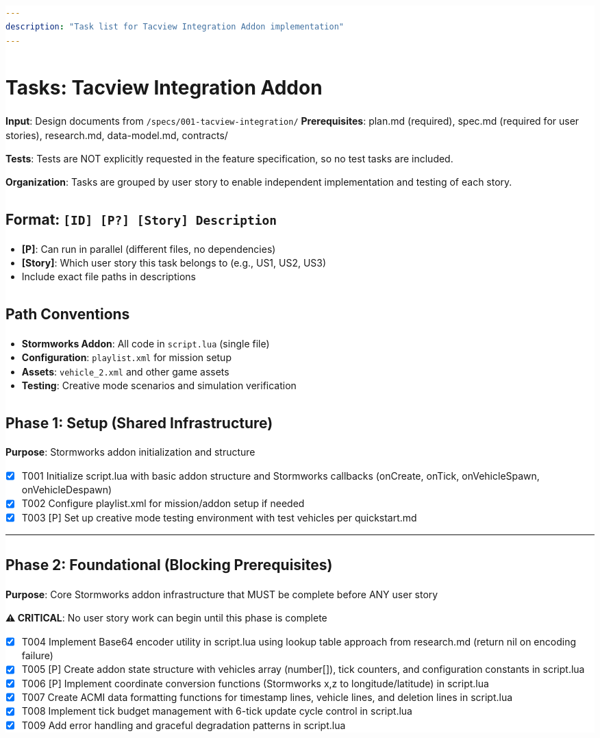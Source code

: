 ```yaml
---
description: "Task list for Tacview Integration Addon implementation"
---
```


# Tasks: Tacview Integration Addon

**Input**: Design documents from `/specs/001-tacview-integration/`
**Prerequisites**: plan.md (required), spec.md (required for user stories), research.md, data-model.md, contracts/

**Tests**: Tests are NOT explicitly requested in the feature specification, so no test tasks are included.

**Organization**: Tasks are grouped by user story to enable independent implementation and testing of each story.

## Format: `[ID] [P?] [Story] Description`

- **[P]**: Can run in parallel (different files, no dependencies)
- **[Story]**: Which user story this task belongs to (e.g., US1, US2, US3)
- Include exact file paths in descriptions

## Path Conventions

- **Stormworks Addon**: All code in `script.lua` (single file)
- **Configuration**: `playlist.xml` for mission setup
- **Assets**: `vehicle_2.xml` and other game assets
- **Testing**: Creative mode scenarios and simulation verification

## Phase 1: Setup (Shared Infrastructure)

**Purpose**: Stormworks addon initialization and structure

- [x] T001 Initialize script.lua with basic addon structure and Stormworks callbacks (onCreate, onTick, onVehicleSpawn, onVehicleDespawn)
- [x] T002 Configure playlist.xml for mission/addon setup if needed
- [x] T003 [P] Set up creative mode testing environment with test vehicles per quickstart.md

---

## Phase 2: Foundational (Blocking Prerequisites)

**Purpose**: Core Stormworks addon infrastructure that MUST be complete before ANY user story

**⚠️ CRITICAL**: No user story work can begin until this phase is complete

- [x] T004 Implement Base64 encoder utility in script.lua using lookup table approach from research.md (return nil on encoding failure)
- [x] T005 [P] Create addon state structure with vehicles array (number[]), tick counters, and configuration constants in script.lua
- [x] T006 [P] Implement coordinate conversion functions (Stormworks x,z to longitude/latitude) in script.lua
- [x] T007 Create ACMI data formatting functions for timestamp lines, vehicle lines, and deletion lines in script.lua
- [x] T008 Implement tick budget management with 6-tick update cycle control in script.lua
- [x] T009 Add error handling and graceful degradation patterns in script.lua
